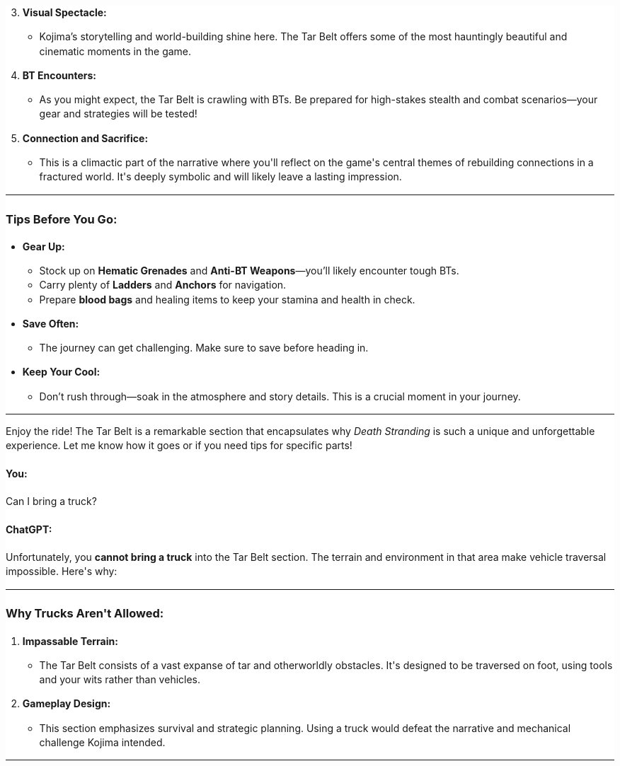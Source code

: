3. **Visual Spectacle:**
   - Kojima’s storytelling and world-building shine here. The Tar Belt offers some of the most hauntingly beautiful and cinematic moments in the game.

4. **BT Encounters:**
   - As you might expect, the Tar Belt is crawling with BTs. Be prepared for high-stakes stealth and combat scenarios—your gear and strategies will be tested!

5. **Connection and Sacrifice:**
   - This is a climactic part of the narrative where you'll reflect on the game's central themes of rebuilding connections in a fractured world. It's deeply symbolic and will likely leave a lasting impression.

---

### **Tips Before You Go:**

- **Gear Up:**
  - Stock up on **Hematic Grenades** and **Anti-BT Weapons**—you’ll likely encounter tough BTs.
  - Carry plenty of **Ladders** and **Anchors** for navigation.
  - Prepare **blood bags** and healing items to keep your stamina and health in check.

- **Save Often:**
  - The journey can get challenging. Make sure to save before heading in.

- **Keep Your Cool:**
  - Don’t rush through—soak in the atmosphere and story details. This is a crucial moment in your journey.

---

Enjoy the ride! The Tar Belt is a remarkable section that encapsulates why *Death Stranding* is such a unique and unforgettable experience. Let me know how it goes or if you need tips for specific parts!


#### You:
Can I bring a truck?

#### ChatGPT:
Unfortunately, you **cannot bring a truck** into the Tar Belt section. The terrain and environment in that area make vehicle traversal impossible. Here's why:

---

### **Why Trucks Aren't Allowed:**

1. **Impassable Terrain:**
   - The Tar Belt consists of a vast expanse of tar and otherworldly obstacles. It's designed to be traversed on foot, using tools and your wits rather than vehicles.

2. **Gameplay Design:**
   - This section emphasizes survival and strategic planning. Using a truck would defeat the narrative and mechanical challenge Kojima intended.

---
